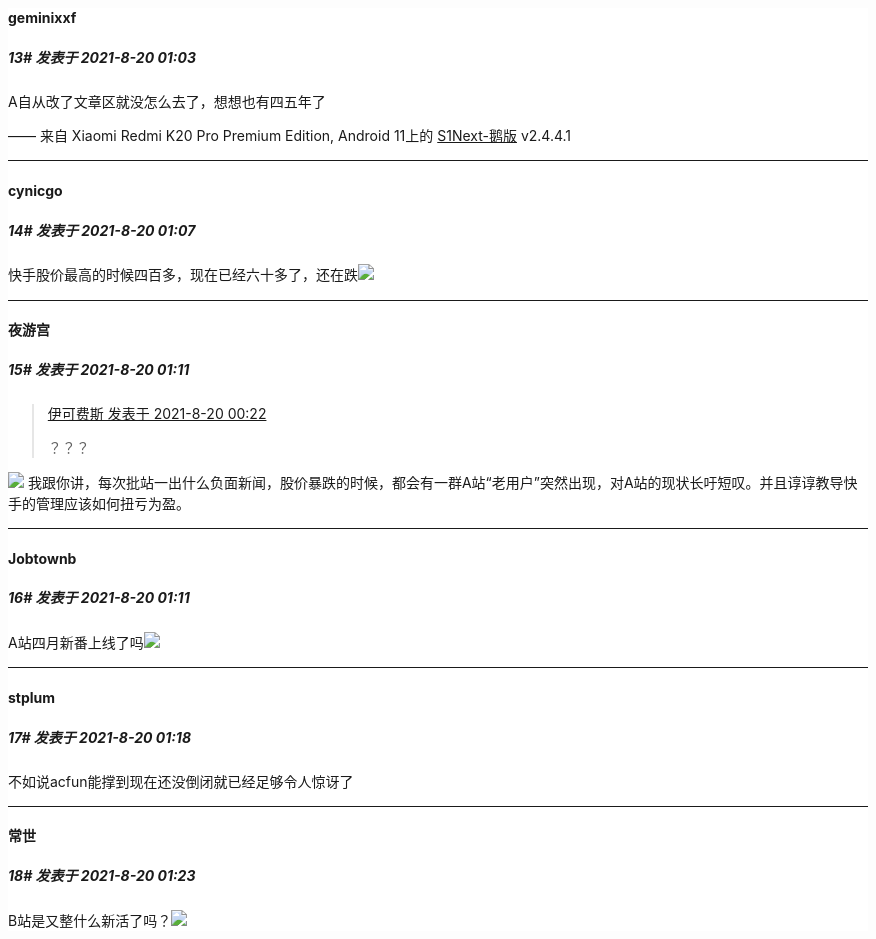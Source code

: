####  geminixxf  
##### 13#       发表于 2021-8-20 01:03


A自从改了文章区就没怎么去了，想想也有四五年了

—— 来自 Xiaomi Redmi K20 Pro Premium Edition, Android 11上的 [S1Next-鹅版](https://github.com/ykrank/S1-Next/releases) v2.4.4.1


*****

####  cynicgo  
##### 14#       发表于 2021-8-20 01:07


快手股价最高的时候四百多，现在已经六十多了，还在跌<img src="https://static.saraba1st.com/image/smiley/face2017/007.png" referrerpolicy="no-referrer">


*****

####  夜游宫  
##### 15#       发表于 2021-8-20 01:11


<blockquote><a href="httphttps://bbs.saraba1st.com/2b/forum.php?mod=redirect&amp;goto=findpost&amp;pid=52435467&amp;ptid=2021743" target="_blank">伊可费斯 发表于 2021-8-20 00:22</a>

？？？</blockquote>
<img src="https://static.saraba1st.com/image/smiley/face2017/037.png" referrerpolicy="no-referrer"> 我跟你讲，每次批站一出什么负面新闻，股价暴跌的时候，都会有一群A站“老用户”突然出现，对A站的现状长吁短叹。并且谆谆教导快手的管理应该如何扭亏为盈。


*****

####  Jobtownb  
##### 16#       发表于 2021-8-20 01:11


A站四月新番上线了吗<img src="https://static.saraba1st.com/image/smiley/face2017/067.png" referrerpolicy="no-referrer">


*****

####  stplum  
##### 17#       发表于 2021-8-20 01:18


不如说acfun能撑到现在还没倒闭就已经足够令人惊讶了


*****

####  常世  
##### 18#       发表于 2021-8-20 01:23


B站是又整什么新活了吗？<img src="https://static.saraba1st.com/image/smiley/face2017/066.png" referrerpolicy="no-referrer">
